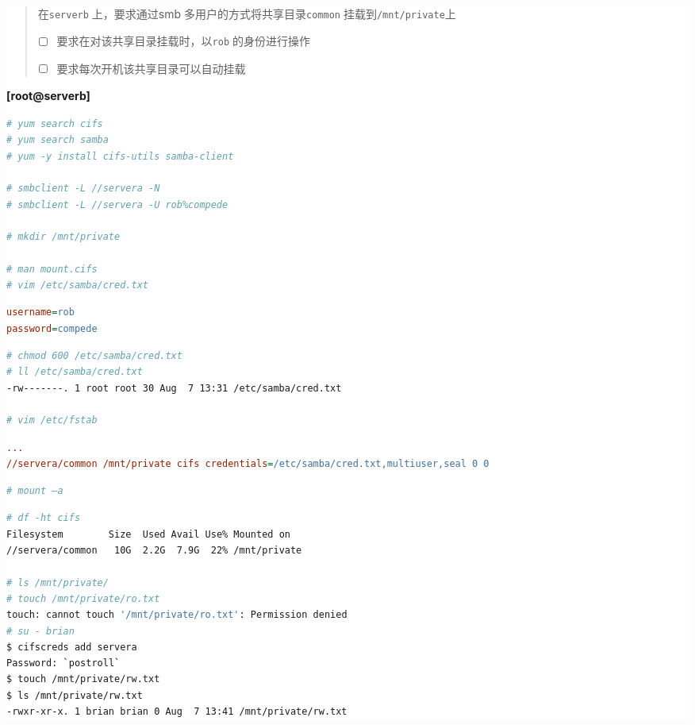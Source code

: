 > 在`serverb` 上，要求通过smb 多用户的方式将共享目录`common` 挂载到`/mnt/private`上
>
> - [ ] 要求在对该共享目录挂载时，以`rob` 的身份进行操作
>
> - [ ] 要求每次开机该共享目录可以自动挂载

**[root@serverb]**

```bash
# yum search cifs
# yum search samba
# yum -y install cifs-utils samba-client

# smbclient -L //servera -N
# smbclient -L //servera -U rob%compede

# mkdir /mnt/private

# man mount.cifs
# vim /etc/samba/cred.txt
```
```ini
username=rob
password=compede
```
```bash
# chmod 600 /etc/samba/cred.txt
# ll /etc/samba/cred.txt
-rw-------. 1 root root 30 Aug  7 13:31 /etc/samba/cred.txt

# vim /etc/fstab
```
```ini
...
//servera/common /mnt/private cifs credentials=/etc/samba/cred.txt,multiuser,seal 0 0
```
```bash
# mount –a
```

```bash
# df -ht cifs
Filesystem        Size  Used Avail Use% Mounted on
//servera/common   10G  2.2G  7.9G  22% /mnt/private

# ls /mnt/private/
# touch /mnt/private/ro.txt
touch: cannot touch '/mnt/private/ro.txt': Permission denied
# su - brian
$ cifscreds add servera
Password: `postroll`
$ touch /mnt/private/rw.txt
$ ls /mnt/private/rw.txt
-rwxr-xr-x. 1 brian brian 0 Aug  7 13:41 /mnt/private/rw.txt
```
